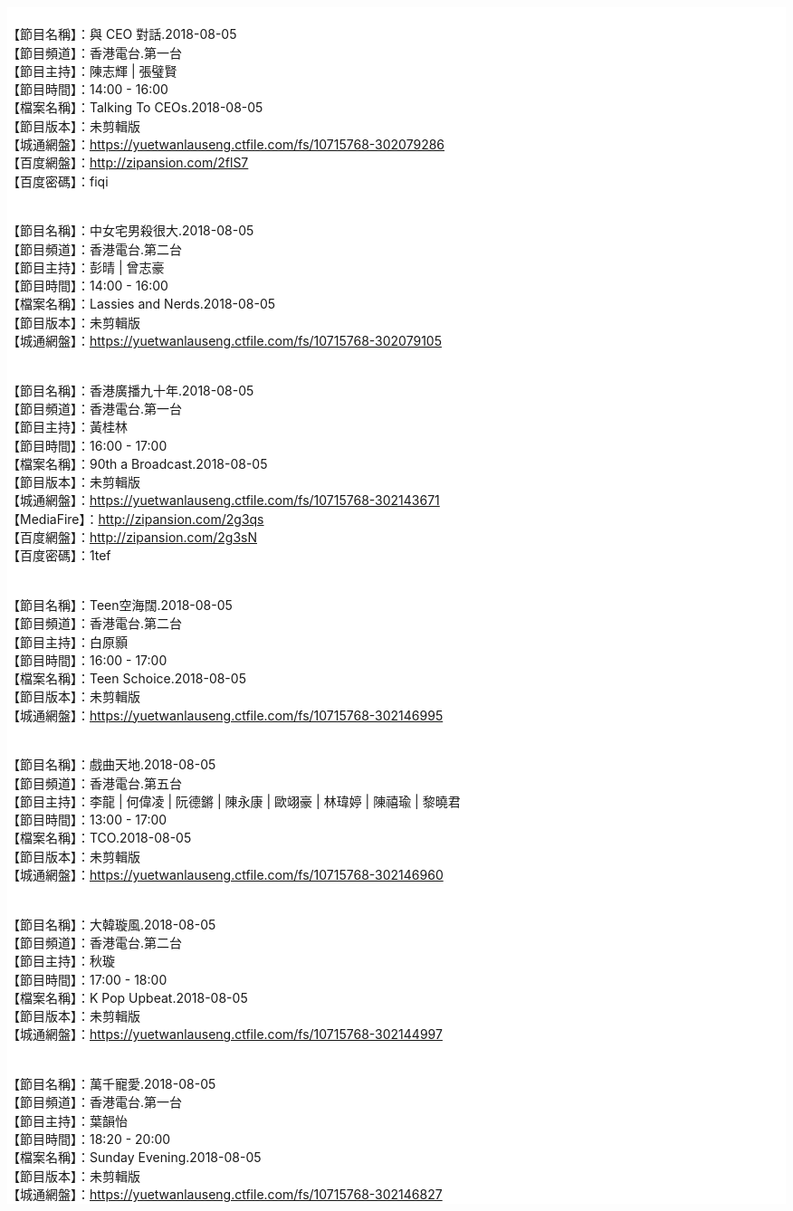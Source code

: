 <br>【節目名稱】：與 CEO 對話.2018-08-05
<br>【節目頻道】：香港電台.第一台
<br>【節目主持】：陳志輝 | 張璧賢
<br>【節目時間】：14:00 - 16:00
<br>【檔案名稱】：Talking To CEOs.2018-08-05
<br>【節目版本】：未剪輯版
<br>【城通網盤】：https://yuetwanlauseng.ctfile.com/fs/10715768-302079286
<br>【百度網盤】：http://zipansion.com/2flS7
<br>【百度密碼】：fiqi

<br>【節目名稱】：中女宅男殺很大.2018-08-05
<br>【節目頻道】：香港電台.第二台
<br>【節目主持】：彭晴 | 曾志豪
<br>【節目時間】：14:00 - 16:00
<br>【檔案名稱】：Lassies and Nerds.2018-08-05
<br>【節目版本】：未剪輯版
<br>【城通網盤】：https://yuetwanlauseng.ctfile.com/fs/10715768-302079105

<br>【節目名稱】：香港廣播九十年.2018-08-05
<br>【節目頻道】：香港電台.第一台
<br>【節目主持】：黃桂林
<br>【節目時間】：16:00 - 17:00
<br>【檔案名稱】：90th a Broadcast.2018-08-05
<br>【節目版本】：未剪輯版
<br>【城通網盤】：https://yuetwanlauseng.ctfile.com/fs/10715768-302143671
<br>【MediaFire】：http://zipansion.com/2g3qs
<br>【百度網盤】：http://zipansion.com/2g3sN
<br>【百度密碼】：1tef

<br>【節目名稱】：Teen空海闊.2018-08-05
<br>【節目頻道】：香港電台.第二台
<br>【節目主持】：白原顥
<br>【節目時間】：16:00 - 17:00
<br>【檔案名稱】：Teen Schoice.2018-08-05
<br>【節目版本】：未剪輯版
<br>【城通網盤】：https://yuetwanlauseng.ctfile.com/fs/10715768-302146995

<br>【節目名稱】：戲曲天地.2018-08-05
<br>【節目頻道】：香港電台.第五台
<br>【節目主持】：李龍 | 何偉凌 | 阮德鏘 | 陳永康 | 歐翊豪 | 林瑋婷 | 陳禧瑜 | 黎曉君
<br>【節目時間】：13:00 - 17:00
<br>【檔案名稱】：TCO.2018-08-05
<br>【節目版本】：未剪輯版
<br>【城通網盤】：https://yuetwanlauseng.ctfile.com/fs/10715768-302146960

<br>【節目名稱】：大韓璇風.2018-08-05
<br>【節目頻道】：香港電台.第二台
<br>【節目主持】：秋璇
<br>【節目時間】：17:00 - 18:00
<br>【檔案名稱】：K Pop Upbeat.2018-08-05
<br>【節目版本】：未剪輯版
<br>【城通網盤】：https://yuetwanlauseng.ctfile.com/fs/10715768-302144997

<br>【節目名稱】：萬千寵愛.2018-08-05
<br>【節目頻道】：香港電台.第一台
<br>【節目主持】：葉韻怡
<br>【節目時間】：18:20 - 20:00
<br>【檔案名稱】：Sunday Evening.2018-08-05
<br>【節目版本】：未剪輯版
<br>【城通網盤】：https://yuetwanlauseng.ctfile.com/fs/10715768-302146827
